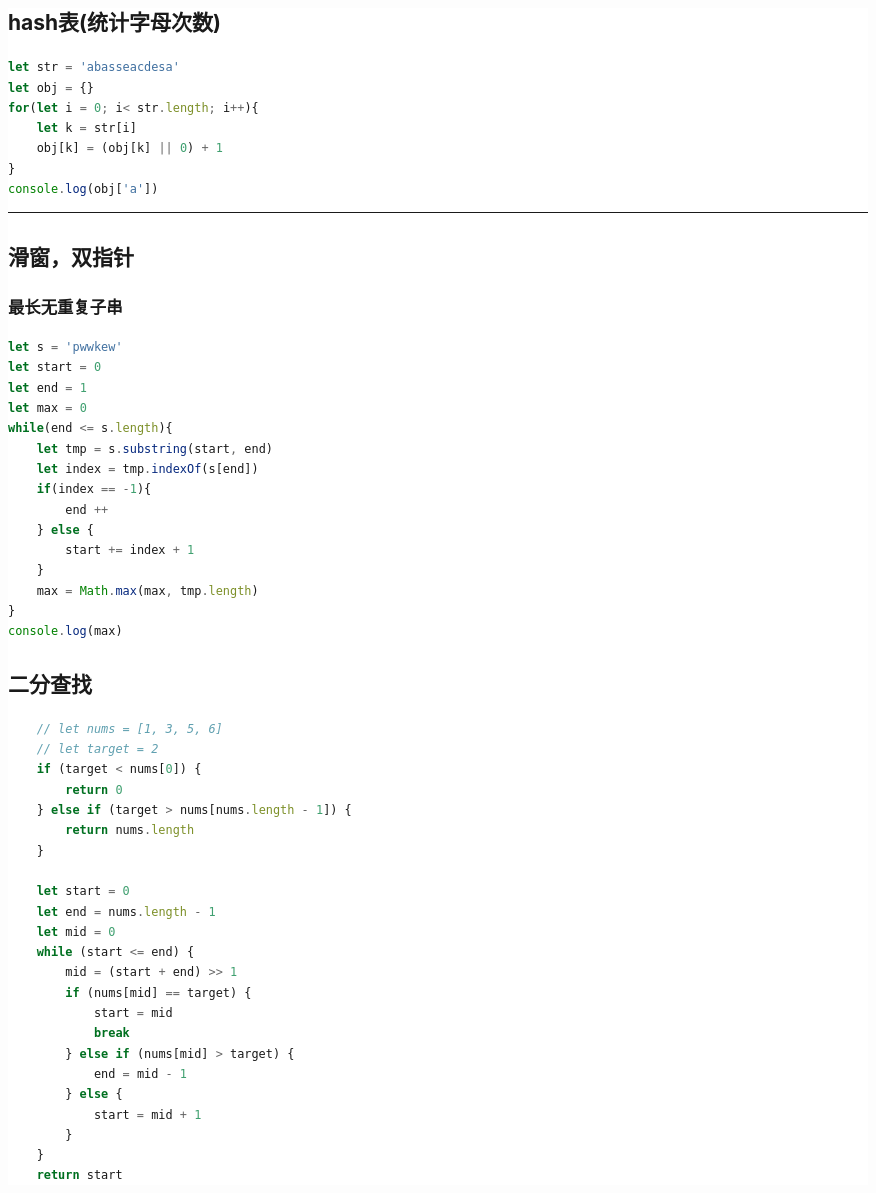
## hash表(统计字母次数)
```js
let str = 'abasseacdesa'
let obj = {}
for(let i = 0; i< str.length; i++){
    let k = str[i]
    obj[k] = (obj[k] || 0) + 1
}
console.log(obj['a'])
```

---

## 滑窗，双指针
### 最长无重复子串
```js
let s = 'pwwkew'
let start = 0
let end = 1
let max = 0
while(end <= s.length){
    let tmp = s.substring(start, end)
    let index = tmp.indexOf(s[end])
    if(index == -1){
        end ++
    } else {
        start += index + 1
    }
    max = Math.max(max, tmp.length)
}
console.log(max)
```


## 二分查找
```js
    // let nums = [1, 3, 5, 6]
    // let target = 2
    if (target < nums[0]) {
        return 0
    } else if (target > nums[nums.length - 1]) {
        return nums.length
    }

    let start = 0
    let end = nums.length - 1
    let mid = 0
    while (start <= end) {
        mid = (start + end) >> 1
        if (nums[mid] == target) {
            start = mid
            break
        } else if (nums[mid] > target) {
            end = mid - 1
        } else {
            start = mid + 1
        }
    }
    return start
```
